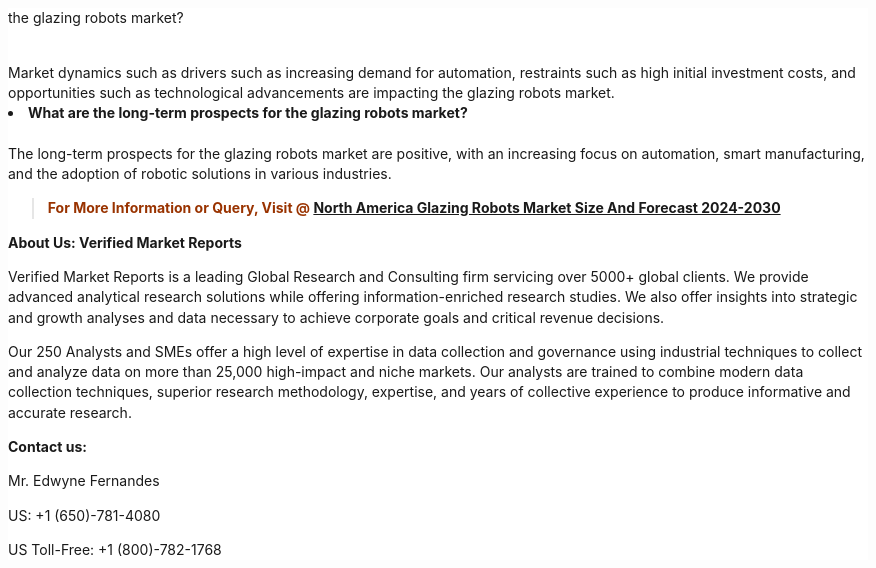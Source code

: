 the glazing robots market?</div><div></strong><br> Market dynamics such as drivers such as increasing demand for automation, restraints such as high initial investment costs, and opportunities such as technological advancements are impacting the glazing robots market. </li> <li> <strong>What are the long-term prospects for the glazing robots market?</div><div></strong><br> The long-term prospects for the glazing robots market are positive, with an increasing focus on automation, smart manufacturing, and the adoption of robotic solutions in various industries. </li></ol></p><blockquote><p><span style="color: #993300;"><strong>For More Information or Query, Visit @ <a href="https://www.verifiedmarketreports.com/product/glazing-robots-market-size-and-forecast/">North America Glazing Robots Market Size And Forecast 2024-2030</a></strong></span></p></blockquote><p><strong>About Us: Verified Market Reports</strong></p><p>Verified Market Reports is a leading Global Research and Consulting firm servicing over 5000+ global clients. We provide advanced analytical research solutions while offering information-enriched research studies. We also offer insights into strategic and growth analyses and data necessary to achieve corporate goals and critical revenue decisions.</p><p>Our 250 Analysts and SMEs offer a high level of expertise in data collection and governance using industrial techniques to collect and analyze data on more than 25,000 high-impact and niche markets. Our analysts are trained to combine modern data collection techniques, superior research methodology, expertise, and years of collective experience to produce informative and accurate research.</p><p><strong>Contact us:</strong></p><p>Mr. Edwyne Fernandes</p><p>US: +1 (650)-781-4080</p><p>US Toll-Free: +1 (800)-782-1768</p>

